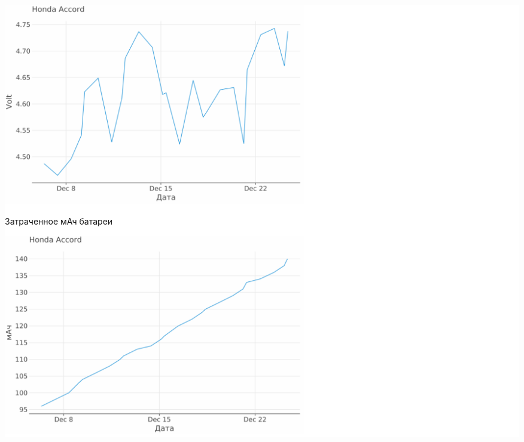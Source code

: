 <img src="images/bot_chart_volt.png" width="500px">

Затраченное мАч батареи

<img src="images/bot_chart_consumption.png" width="500px">
